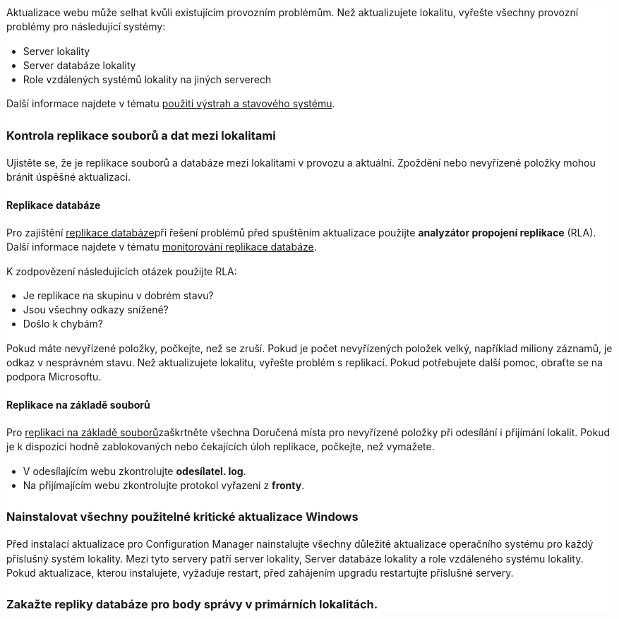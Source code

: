 Aktualizace webu může selhat kvůli existujícím provozním problémům. Než aktualizujete lokalitu, vyřešte všechny provozní problémy pro následující systémy:  

- Server lokality  
- Server databáze lokality  
- Role vzdálených systémů lokality na jiných serverech

Další informace najdete v tématu [použití výstrah a stavového systému](use-alerts-and-the-status-system.md).

### <a name="review-file-and-data-replication-between-sites"></a>Kontrola replikace souborů a dat mezi lokalitami

Ujistěte se, že je replikace souborů a databáze mezi lokalitami v provozu a aktuální. Zpoždění nebo nevyřízené položky mohou bránit úspěšné aktualizaci.

#### <a name="database-replication"></a>Replikace databáze

Pro zajištění [replikace databáze](../../plan-design/hierarchy/database-replication.md)při řešení problémů před spuštěním aktualizace použijte **analyzátor propojení replikace** (RLA). Další informace najdete v tématu [monitorování replikace databáze](monitor-replication.md).

K zodpovězení následujících otázek použijte RLA:

- Je replikace na skupinu v dobrém stavu?
- Jsou všechny odkazy snížené?
- Došlo k chybám?

Pokud máte nevyřízené položky, počkejte, než se zruší. Pokud je počet nevyřízených položek velký, například miliony záznamů, je odkaz v nesprávném stavu. Než aktualizujete lokalitu, vyřešte problém s replikací. Pokud potřebujete další pomoc, obraťte se na podpora Microsoftu.

#### <a name="file-based-replication"></a>Replikace na základě souborů

Pro [replikaci na základě souborů](../../plan-design/hierarchy/file-based-replication.md)zaškrtněte všechna Doručená místa pro nevyřízené položky při odesílání i přijímání lokalit. Pokud je k dispozici hodně zablokovaných nebo čekajících úloh replikace, počkejte, než vymažete.

- V odesílajícím webu zkontrolujte **odesílatel. log**.
- Na přijímajícím webu zkontrolujte protokol vyřazení z **fronty**.

### <a name="install-all-applicable-critical-windows-updates"></a>Nainstalovat všechny použitelné kritické aktualizace Windows

Před instalací aktualizace pro Configuration Manager nainstalujte všechny důležité aktualizace operačního systému pro každý příslušný systém lokality. Mezi tyto servery patří server lokality, Server databáze lokality a role vzdáleného systému lokality. Pokud aktualizace, kterou instalujete, vyžaduje restart, před zahájením upgradu restartujte příslušné servery.

### <a name="disable-database-replicas-for-management-points-at-primary-sites"></a>Zakažte repliky databáze pro body správy v primárních lokalitách.
